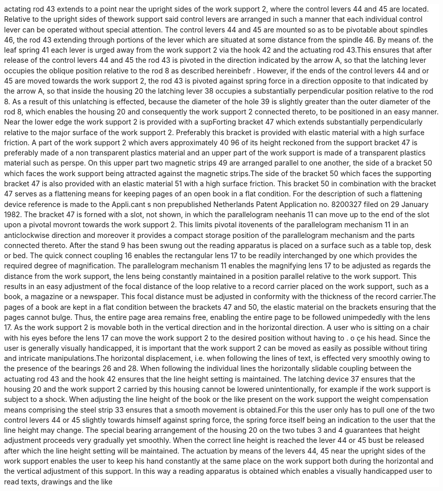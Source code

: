 actating rod 43 extends to a point near the upright sides of the work support 2, where the control levers 44 and 45 are located. Relative to the upright sides of thework support said control levers are arranged in such a manner that each individual control lever can be operated without special attention. The control levers 44 and 45 are mounted so as to be pivotable about spindles 46, the rod 43 extending through portions of the lever which are situated at some distance from the spindle 46. By means of. the leaf spring 41 each lever is urged away from the work support 2 via the hook 42 and the actuating rod 43.This ensures that after release of the control levers 44 and 45 the rod 43 is pivoted in the direction indicated by the arrow A, so that the latching lever occupies the oblique position relative to the rod 8 as described hereinbefr . However, if the ends of the control levers 44 and or 45 are moved towards the work support 2, the rod 43 is pivoted against spring force in a direction opposite to that indicated by the arrow A, so that inside the housing 20 the latching lever 38 occupies a substantially perpendicular position relative to the rod 8. As a result of this unlatching is effected, because the diameter of the hole 39 is slightly greater than the outer diameter of the rod 8, which enables the housing 20 and consequently the work support 2 connected thereto, to be positioned in an easy manner. Near the lower edge the work support 2 is provided with a supForting bracket 47 which extends substantially perpendicularly relative to the major surface of the work support 2. Preferably this bracket is provided with elastic material with a high surface friction. A part of the work support 2 which avers approximately 40 96 of its height reckoned from the support bracket 47 is preferably made of a non transparent plastics material and an upper part of the work support is made of a transparent plastics material such as perspe. On this upper part two magnetic strips 49 are arranged parallel to one another, the side of a bracket 50 which faces the work support being attracted against the magnetic strips.The side of the bracket 50 which faces the supporting bracket 47 is also provided with an elastic material 51 with a high surface friction. This bracket 50 in combination with the bracket 47 serves as a flattening means for keeping pages of an open book in a flat condition. For the description of such a flattening device reference is made to the Appli.cant s non prepublished Netherlands Patent Application no. 8200327 filed on 29 January 1982. The bracket 47 is forned with a slot, not shown, in which the parallelogram neehanis 11 can move up to the end of the slot upon a pivotal movront towards the work support 2. This limits pivotal itovenents of the parallelogram mechanism 11 in an anticlockwise direction and moreover it provides a compact storage position of the parallelogram mechanism and the parts connected thereto. After the stand 9 has been swung out the reading apparatus is placed on a surface such as a table top, desk or bed. The quick connect coupling 16 enables the rectangular lens 17 to be readily interchanged by one which provides the required degree of magnification. The parallelogram mechanism 11 enables the magnifying lens 17 to be adjusted as regards the distance from the work support, the lens being constantly maintained in a position parallel relative to the work support. This results in an easy adjustment of the focal distance of the loop relative to a record carrier placed on the work support, such as a book, a magazine or a newspaper. This focal distance must be adjusted in conformity with the thickness of the record carrier.The pages of a book are kept in a flat condition between the brackets 47 and 50, the elastic material on the brackets ensuring that the pages cannot bulge. Thus, the entire page area remains free, enabling the entire page to be followed unimpededly with the lens 17. As the work support 2 is movable both in the vertical direction and in the horizontal direction. A user who is sitting on a chair with his eyes before the lens 17 can move the work support 2 to the desired position without having to . o çe his head. Since the user is generally visually handicapped, it is important that the work support 2 can be moved as easily as possible without tiring and intricate manipulations.The horizontal displacement, i.e. when following the lines of text, is effected very smoothly owing to the presence of the bearings 26 and 28. When following the individual lines the horizontally slidable coupling between the actuating rod 43 and the hook 42 ensures that the line height setting is maintained. The latching device 37 ensures that the housing 20 and the work support 2 carried by this housing cannot be lowered unintentionally, for example if the work support is subject to a shock. When adjusting the line height of the book or the like present on the work support the weight compensation means comprising the steel strip 33 ensures that a smooth movement is obtained.For this the user only has to pull one of the two control levers 44 or 45 slightly towards himself against spring force, the spring force itself being an indication to the user that the line height may change. The special bearing arrangement of the housing 20 on the two tubes 3 and 4 guarantees that height adjustment proceeds very gradually yet smoothly. When the correct line height is reached the lever 44 or 45 bust be released after which the line height setting will be maintained. The actuation by means of the levers 44, 45 near the upright sides of the work support enables the user to keep his hand constantly at the same place on the work support both during the horizontal and the vertical adjustment of this support. In this way a reading apparatus is obtained which enables a visually handicapped user to read texts, drawings and the like